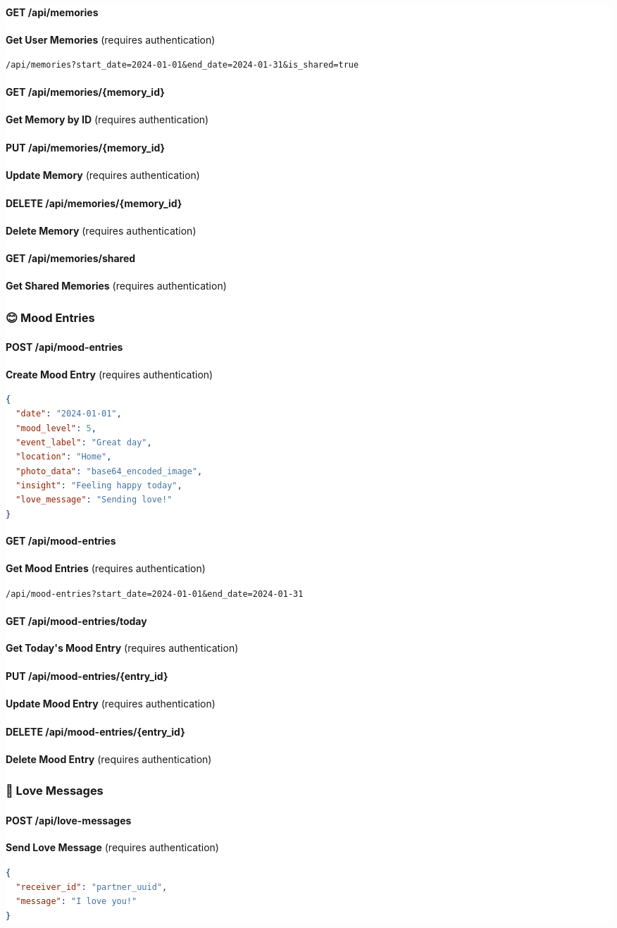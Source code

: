 #### GET /api/memories
**Get User Memories** (requires authentication)
```
/api/memories?start_date=2024-01-01&end_date=2024-01-31&is_shared=true
```

#### GET /api/memories/{memory_id}
**Get Memory by ID** (requires authentication)

#### PUT /api/memories/{memory_id}
**Update Memory** (requires authentication)

#### DELETE /api/memories/{memory_id}
**Delete Memory** (requires authentication)

#### GET /api/memories/shared
**Get Shared Memories** (requires authentication)

### 😊 Mood Entries

#### POST /api/mood-entries
**Create Mood Entry** (requires authentication)
```json
{
  "date": "2024-01-01",
  "mood_level": 5,
  "event_label": "Great day",
  "location": "Home",
  "photo_data": "base64_encoded_image",
  "insight": "Feeling happy today",
  "love_message": "Sending love!"
}
```

#### GET /api/mood-entries
**Get Mood Entries** (requires authentication)
```
/api/mood-entries?start_date=2024-01-01&end_date=2024-01-31
```

#### GET /api/mood-entries/today
**Get Today's Mood Entry** (requires authentication)

#### PUT /api/mood-entries/{entry_id}
**Update Mood Entry** (requires authentication)

#### DELETE /api/mood-entries/{entry_id}
**Delete Mood Entry** (requires authentication)

### 💌 Love Messages

#### POST /api/love-messages
**Send Love Message** (requires authentication)
```json
{
  "receiver_id": "partner_uuid",
  "message": "I love you!"
}
```
